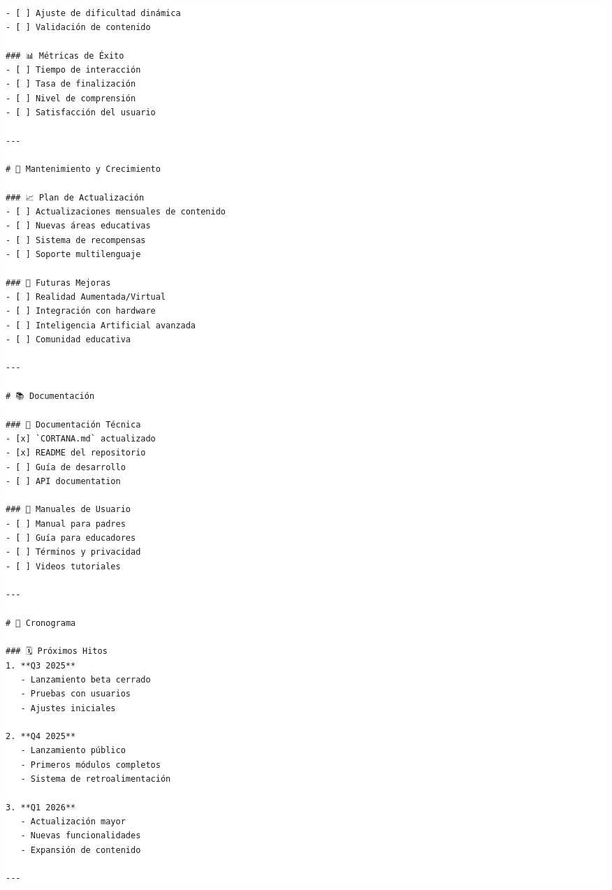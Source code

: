 ```
- [ ] Ajuste de dificultad dinámica
- [ ] Validación de contenido

### 📊 Métricas de Éxito
- [ ] Tiempo de interacción
- [ ] Tasa de finalización
- [ ] Nivel de comprensión
- [ ] Satisfacción del usuario

---

# 🔄 Mantenimiento y Crecimiento

### 📈 Plan de Actualización
- [ ] Actualizaciones mensuales de contenido
- [ ] Nuevas áreas educativas
- [ ] Sistema de recompensas
- [ ] Soporte multilenguaje

### 🚀 Futuras Mejoras
- [ ] Realidad Aumentada/Virtual
- [ ] Integración con hardware
- [ ] Inteligencia Artificial avanzada
- [ ] Comunidad educativa

---

# 📚 Documentación

### 📄 Documentación Técnica
- [x] `CORTANA.md` actualizado
- [x] README del repositorio
- [ ] Guía de desarrollo
- [ ] API documentation

### 📖 Manuales de Usuario
- [ ] Manual para padres
- [ ] Guía para educadores
- [ ] Términos y privacidad
- [ ] Videos tutoriales

---

# 📅 Cronograma

### 🗓️ Próximos Hitos
1. **Q3 2025**
   - Lanzamiento beta cerrado
   - Pruebas con usuarios
   - Ajustes iniciales

2. **Q4 2025**
   - Lanzamiento público
   - Primeros módulos completos
   - Sistema de retroalimentación

3. **Q1 2026**
   - Actualización mayor
   - Nuevas funcionalidades
   - Expansión de contenido

---

```